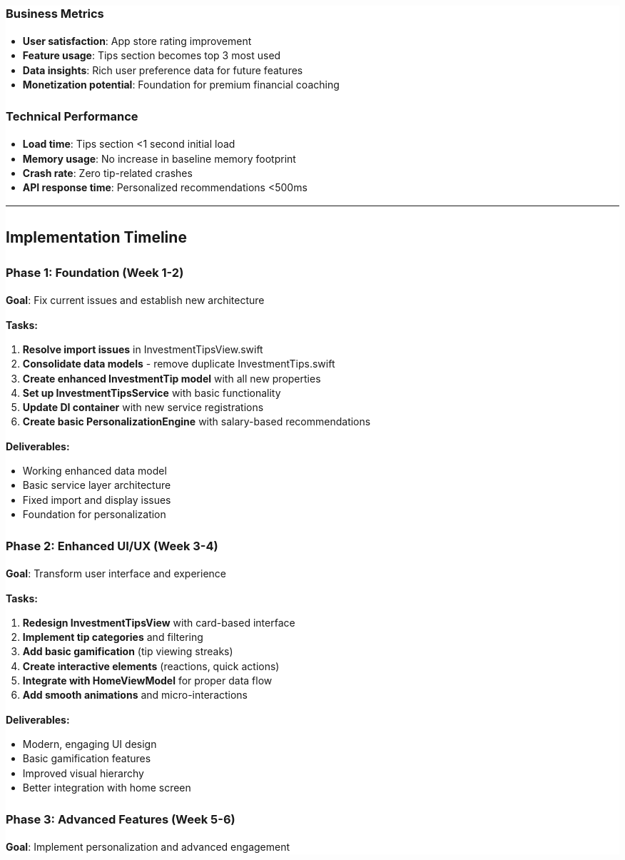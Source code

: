 ### Business Metrics
- **User satisfaction**: App store rating improvement
- **Feature usage**: Tips section becomes top 3 most used
- **Data insights**: Rich user preference data for future features
- **Monetization potential**: Foundation for premium financial coaching

### Technical Performance
- **Load time**: Tips section <1 second initial load
- **Memory usage**: No increase in baseline memory footprint
- **Crash rate**: Zero tip-related crashes
- **API response time**: Personalized recommendations <500ms

---

## Implementation Timeline

### Phase 1: Foundation (Week 1-2)
**Goal**: Fix current issues and establish new architecture

**Tasks:**
1. **Resolve import issues** in InvestmentTipsView.swift
2. **Consolidate data models** - remove duplicate InvestmentTips.swift
3. **Create enhanced InvestmentTip model** with all new properties
4. **Set up InvestmentTipsService** with basic functionality
5. **Update DI container** with new service registrations
6. **Create basic PersonalizationEngine** with salary-based recommendations

**Deliverables:**
- Working enhanced data model
- Basic service layer architecture
- Fixed import and display issues
- Foundation for personalization

### Phase 2: Enhanced UI/UX (Week 3-4)
**Goal**: Transform user interface and experience

**Tasks:**
1. **Redesign InvestmentTipsView** with card-based interface
2. **Implement tip categories** and filtering
3. **Add basic gamification** (tip viewing streaks)
4. **Create interactive elements** (reactions, quick actions)
5. **Integrate with HomeViewModel** for proper data flow
6. **Add smooth animations** and micro-interactions

**Deliverables:**
- Modern, engaging UI design
- Basic gamification features
- Improved visual hierarchy
- Better integration with home screen

### Phase 3: Advanced Features (Week 5-6)
**Goal**: Implement personalization and advanced engagement
